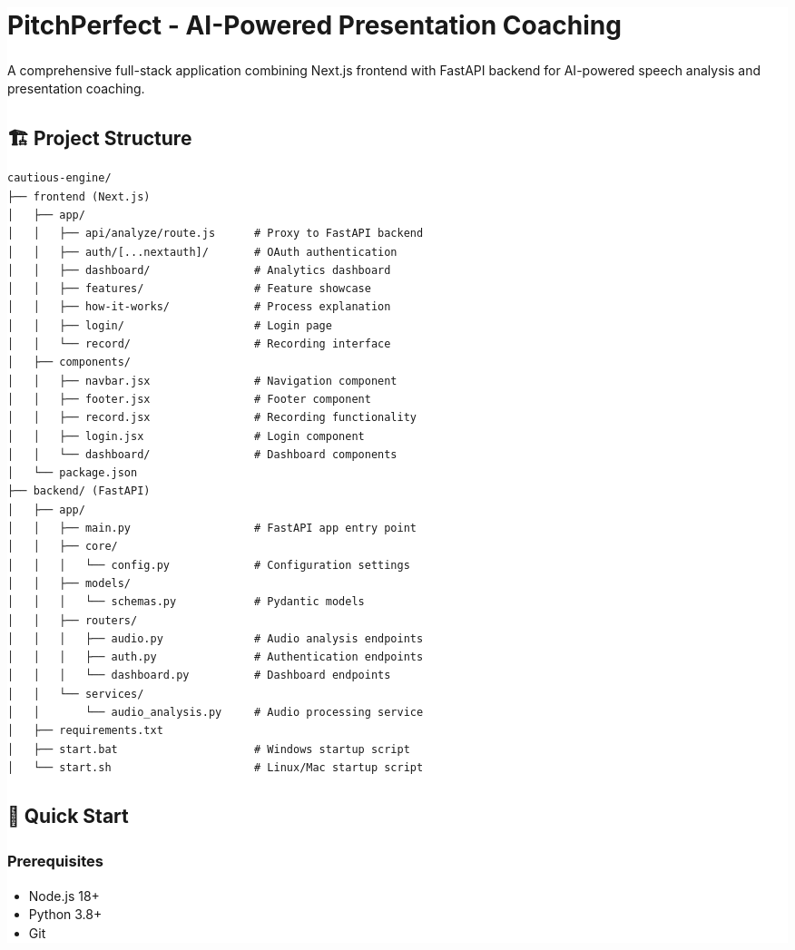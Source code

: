 # PitchPerfect - AI-Powered Presentation Coaching

A comprehensive full-stack application combining Next.js frontend with FastAPI backend for AI-powered speech analysis and presentation coaching.

## 🏗️ Project Structure

```
cautious-engine/
├── frontend (Next.js)
│   ├── app/
│   │   ├── api/analyze/route.js      # Proxy to FastAPI backend
│   │   ├── auth/[...nextauth]/       # OAuth authentication
│   │   ├── dashboard/                # Analytics dashboard
│   │   ├── features/                 # Feature showcase
│   │   ├── how-it-works/             # Process explanation
│   │   ├── login/                    # Login page
│   │   └── record/                   # Recording interface
│   ├── components/
│   │   ├── navbar.jsx                # Navigation component
│   │   ├── footer.jsx                # Footer component
│   │   ├── record.jsx                # Recording functionality
│   │   ├── login.jsx                 # Login component
│   │   └── dashboard/                # Dashboard components
│   └── package.json
├── backend/ (FastAPI)
│   ├── app/
│   │   ├── main.py                   # FastAPI app entry point
│   │   ├── core/
│   │   │   └── config.py             # Configuration settings
│   │   ├── models/
│   │   │   └── schemas.py            # Pydantic models
│   │   ├── routers/
│   │   │   ├── audio.py              # Audio analysis endpoints
│   │   │   ├── auth.py               # Authentication endpoints
│   │   │   └── dashboard.py          # Dashboard endpoints
│   │   └── services/
│   │       └── audio_analysis.py     # Audio processing service
│   ├── requirements.txt
│   ├── start.bat                     # Windows startup script
│   └── start.sh                      # Linux/Mac startup script
```

## 🚀 Quick Start

### Prerequisites
- Node.js 18+ 
- Python 3.8+
- Git
